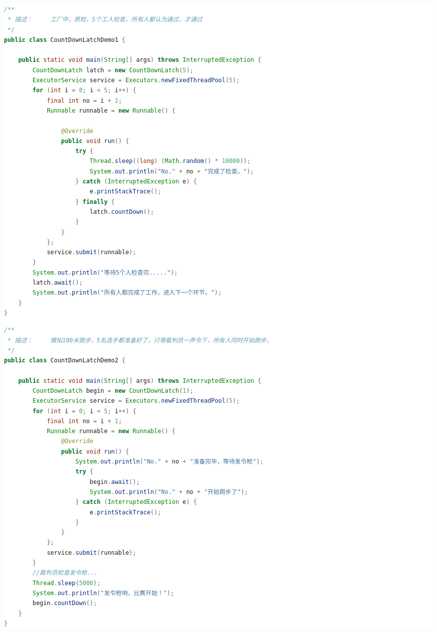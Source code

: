 ```java
/**
 * 描述：     工厂中，质检，5个工人检查，所有人都认为通过，才通过
 */
public class CountDownLatchDemo1 {

    public static void main(String[] args) throws InterruptedException {
        CountDownLatch latch = new CountDownLatch(5);
        ExecutorService service = Executors.newFixedThreadPool(5);
        for (int i = 0; i < 5; i++) {
            final int no = i + 1;
            Runnable runnable = new Runnable() {

                @Override
                public void run() {
                    try {
                        Thread.sleep((long) (Math.random() * 10000));
                        System.out.println("No." + no + "完成了检查。");
                    } catch (InterruptedException e) {
                        e.printStackTrace();
                    } finally {
                        latch.countDown();
                    }
                }
            };
            service.submit(runnable);
        }
        System.out.println("等待5个人检查完.....");
        latch.await();
        System.out.println("所有人都完成了工作，进入下一个环节。");
    }
}
```

```java
/**
 * 描述：     模拟100米跑步，5名选手都准备好了，只等裁判员一声令下，所有人同时开始跑步。
 */
public class CountDownLatchDemo2 {

    public static void main(String[] args) throws InterruptedException {
        CountDownLatch begin = new CountDownLatch(1);
        ExecutorService service = Executors.newFixedThreadPool(5);
        for (int i = 0; i < 5; i++) {
            final int no = i + 1;
            Runnable runnable = new Runnable() {
                @Override
                public void run() {
                    System.out.println("No." + no + "准备完毕，等待发令枪");
                    try {
                        begin.await();
                        System.out.println("No." + no + "开始跑步了");
                    } catch (InterruptedException e) {
                        e.printStackTrace();
                    }
                }
            };
            service.submit(runnable);
        }
        //裁判员检查发令枪...
        Thread.sleep(5000);
        System.out.println("发令枪响，比赛开始！");
        begin.countDown();
    }
}
```